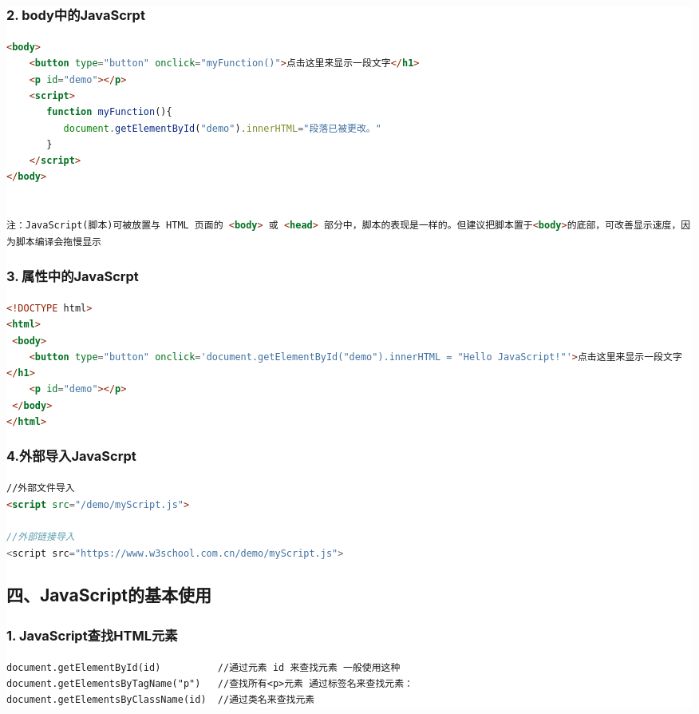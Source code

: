 
### 2. body中的JavaScrpt

```html
<body>
    <button type="button" onclick="myFunction()">点击这里来显示一段文字</h1>
    <p id="demo"></p>
    <script>
       function myFunction(){
          document.getElementById("demo").innerHTML="段落已被更改。"
       }
    </script>
</body>


注：JavaScript(脚本)可被放置与 HTML 页面的 <body> 或 <head> 部分中，脚本的表现是一样的。但建议把脚本置于<body>的底部，可改善显示速度，因为脚本编译会拖慢显示
```



### 3. 属性中的JavaScrpt

```html
<!DOCTYPE html>
<html>
 <body>
    <button type="button" onclick='document.getElementById("demo").innerHTML = "Hello JavaScript!"'>点击这里来显示一段文字</h1>
    <p id="demo"></p>
 </body>
</html>
```



### 4.外部导入JavaScrpt

```html
//外部文件导入
<script src="/demo/myScript.js">
    
//外部链接导入    
<script src="https://www.w3school.com.cn/demo/myScript.js">
```





## 四、JavaScript的基本使用

### 1. JavaScript查找HTML元素

```
document.getElementById(id)          //通过元素 id 来查找元素 一般使用这种
document.getElementsByTagName("p")   //查找所有<p>元素 通过标签名来查找元素：
document.getElementsByClassName(id)  //通过类名来查找元素
```

